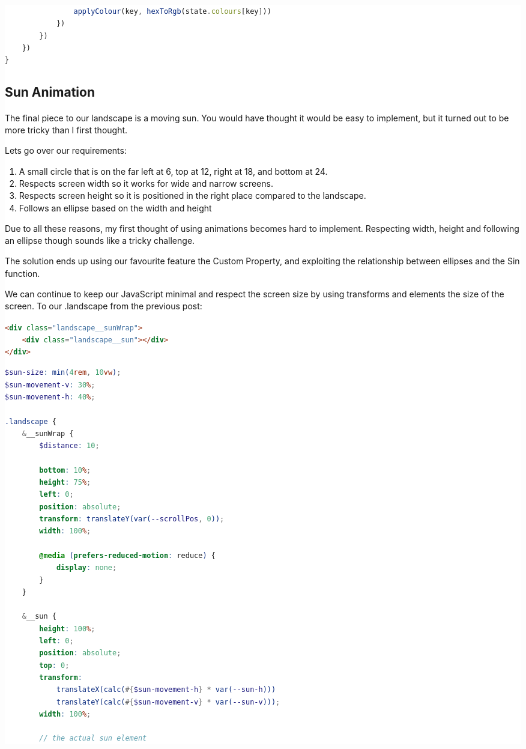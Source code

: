 ```js
				applyColour(key, hexToRgb(state.colours[key]))
			})
		})
	})
}
```


## Sun Animation

The final piece to our landscape is a moving sun. You would have thought it would be easy to implement, but it turned out to be more tricky than I first thought.

Lets go over our requirements:

1. A small circle that is on the far left at 6, top at 12, right at 18, and bottom at 24.
2. Respects screen width so it works for wide and narrow screens.
3. Respects screen height so it is positioned in the right place compared to the landscape.
4. Follows an ellipse based on the width and height

Due to all these reasons, my first thought of using animations becomes hard to implement. Respecting width, height and following an ellipse though sounds like a tricky challenge.

The solution ends up using our favourite feature the Custom Property, and exploiting the relationship between ellipses and the Sin function.

We can continue to keep our JavaScript minimal and respect the screen size by using transforms and elements the size of the screen. To our .landscape from the previous post:

```html
<div class="landscape__sunWrap">
	<div class="landscape__sun"></div>
</div>
```

```scss
$sun-size: min(4rem, 10vw);
$sun-movement-v: 30%;
$sun-movement-h: 40%;

.landscape {
	&__sunWrap {
		$distance: 10;

		bottom: 10%;
		height: 75%;
		left: 0;
		position: absolute;
		transform: translateY(var(--scrollPos, 0));
		width: 100%;

		@media (prefers-reduced-motion: reduce) {
			display: none;
		}
	}

	&__sun {
		height: 100%;
		left: 0;
		position: absolute;
		top: 0;
		transform:
			translateX(calc(#{$sun-movement-h} * var(--sun-h)))
			translateY(calc(#{$sun-movement-v} * var(--sun-v)));
		width: 100%;

		// the actual sun element
```